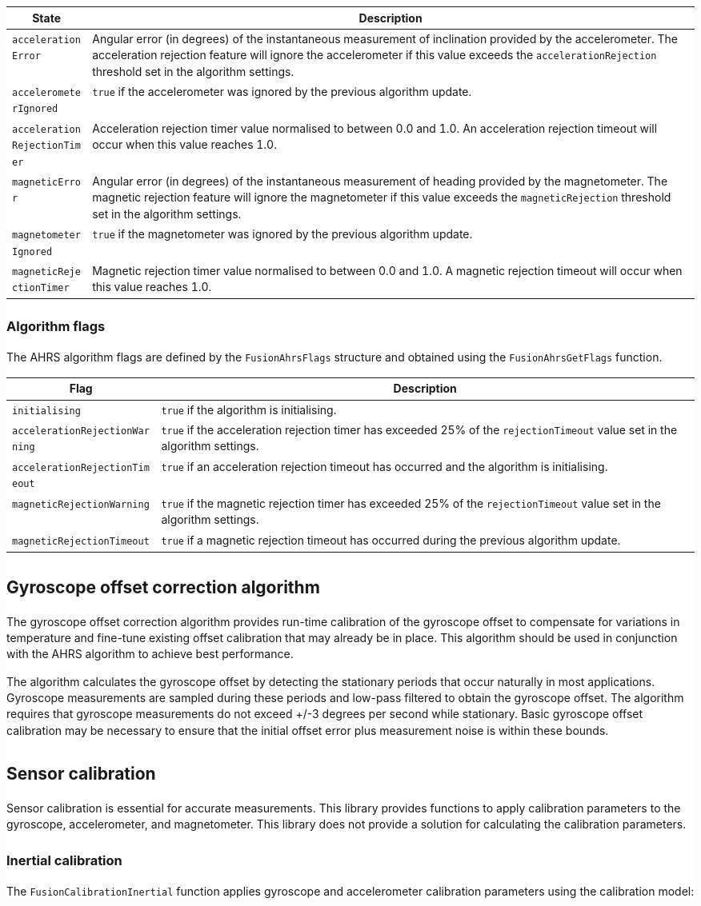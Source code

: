 | State                        | Description                                                                                                                                                                                                                                                            |
|------------------------------|------------------------------------------------------------------------------------------------------------------------------------------------------------------------------------------------------------------------------------------------------------------------|
| `accelerationError`          | Angular error (in degrees) of the instantaneous measurement of inclination provided by the accelerometer.  The acceleration rejection feature will ignore the accelerometer if this value exceeds the `accelerationRejection` threshold set in the algorithm settings. |
| `accelerometerIgnored`       | `true` if the accelerometer was ignored by the previous algorithm update.                                                                                                                                                                                              |
| `accelerationRejectionTimer` | Acceleration rejection timer value normalised to between 0.0 and 1.0.  An acceleration rejection timeout will occur when this value reaches 1.0.                                                                                                                       |
| `magneticError`              | Angular error (in degrees) of the instantaneous measurement of heading provided by the magnetometer.  The magnetic rejection feature will ignore the magnetometer if this value exceeds the `magneticRejection` threshold set in the algorithm settings.               |
| `magnetometerIgnored`        | `true` if the magnetometer was ignored by the previous algorithm update.                                                                                                                                                                                               |
| `magneticRejectionTimer`     | Magnetic rejection timer value normalised to between 0.0 and 1.0.  A magnetic rejection timeout will occur when this value reaches 1.0.                                                                                                                                |

### Algorithm flags

The AHRS algorithm flags are defined by the `FusionAhrsFlags` structure and obtained using the `FusionAhrsGetFlags` function.

| Flag                           | Description                                                                                                                |
|--------------------------------|----------------------------------------------------------------------------------------------------------------------------|
| `initialising`                 | `true` if the algorithm is initialising.                                                                                   |
| `accelerationRejectionWarning` | `true` if the acceleration rejection timer has exceeded 25% of the `rejectionTimeout` value set in the algorithm settings. |
| `accelerationRejectionTimeout` | `true` if an acceleration rejection timeout has occurred and the algorithm is initialising.                                |
| `magneticRejectionWarning`     | `true` if the magnetic rejection timer has exceeded 25% of the `rejectionTimeout` value set in the algorithm settings.     |
| `magneticRejectionTimeout`     | `true` if a magnetic rejection timeout has occurred during the previous algorithm update.                                  |

## Gyroscope offset correction algorithm

The gyroscope offset correction algorithm provides run-time calibration of the gyroscope offset to compensate for variations in temperature and fine-tune existing offset calibration that may already be in place.  This algorithm should be used in conjunction with the AHRS algorithm to achieve best performance.

The algorithm calculates the gyroscope offset by detecting the stationary periods that occur naturally in most applications.  Gyroscope measurements are sampled during these periods and low-pass filtered to obtain the gyroscope offset.  The algorithm requires that gyroscope measurements do not exceed +/-3 degrees per second while stationary.  Basic gyroscope offset calibration may be necessary to ensure that the initial offset error plus measurement noise is within these bounds.

## Sensor calibration

Sensor calibration is essential for accurate measurements.  This library provides functions to apply calibration parameters to the gyroscope, accelerometer, and magnetometer.  This library does not provide a solution for calculating the calibration parameters.

### Inertial calibration

The `FusionCalibrationInertial` function applies gyroscope and accelerometer calibration parameters using the calibration model:
